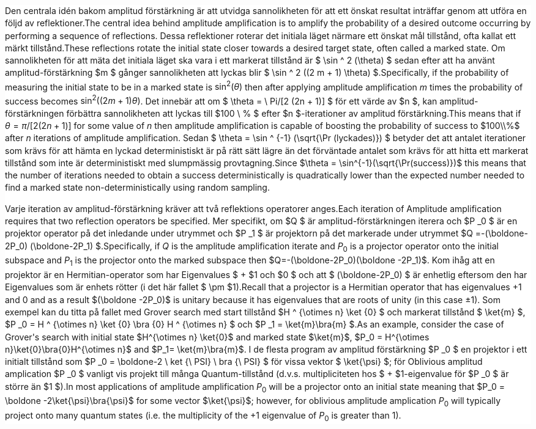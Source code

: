 <span data-ttu-id="6c7cc-108">Den centrala idén bakom amplitud förstärkning är att utvidga sannolikheten för att ett önskat resultat inträffar genom att utföra en följd av reflektioner.</span><span class="sxs-lookup"><span data-stu-id="6c7cc-108">The central idea behind amplitude amplification is to amplify the probability of a desired outcome occurring by performing a sequence of reflections.</span></span>  <span data-ttu-id="6c7cc-109">Dessa reflektioner roterar det initiala läget närmare ett önskat mål tillstånd, ofta kallat ett märkt tillstånd.</span><span class="sxs-lookup"><span data-stu-id="6c7cc-109">These reflections rotate the initial state closer towards a desired target state, often called a marked state.</span></span>  <span data-ttu-id="6c7cc-110">Om sannolikheten för att mäta det initiala läget ska vara i ett markerat tillstånd är $ \sin ^ 2 (\theta) $ sedan efter att ha använt amplitud-förstärkning $m $ gånger sannolikheten att lyckas blir $ \sin ^ 2 ((2 m + 1) \theta) $.</span><span class="sxs-lookup"><span data-stu-id="6c7cc-110">Specifically, if the probability of measuring the initial state to be in a marked state is $\sin^2(\theta)$ then after applying amplitude amplification $m$ times the probability of success becomes $\sin^2((2m+1)\theta)$.</span></span>  <span data-ttu-id="6c7cc-111">Det innebär att om $ \theta = \ Pi/[2 (2n + 1)] $ för ett värde av $n $, kan amplitud-förstärkningen förbättra sannolikheten att lyckas till $100 \\ % $ efter $n $-iterationer av amplitud förstärkning.</span><span class="sxs-lookup"><span data-stu-id="6c7cc-111">This means that if $\theta = \pi/[2(2n+1)]$ for some value of $n$ then amplitude amplification is capable of boosting the probability of success to $100\\%$ after $n$ iterations of amplitude amplification.</span></span>  <span data-ttu-id="6c7cc-112">Sedan $ \theta = \sin ^ {-1} (\sqrt{\Pr (lyckades)}) $ betyder det att antalet iterationer som krävs för att hämta en lyckad deterministiskt är på rätt sätt lägre än det förväntade antalet som krävs för att hitta ett markerat tillstånd som inte är deterministiskt med slumpmässig provtagning.</span><span class="sxs-lookup"><span data-stu-id="6c7cc-112">Since $\theta = \sin^{-1}(\sqrt{\Pr(success)})$ this means that the number of iterations needed to obtain a success deterministically is quadratically lower than the expected number needed to find a marked state non-deterministically using random sampling.</span></span>

<span data-ttu-id="6c7cc-113">Varje iteration av amplitud-förstärkning kräver att två reflektions operatorer anges.</span><span class="sxs-lookup"><span data-stu-id="6c7cc-113">Each iteration of Amplitude amplification requires that two reflection operators be specified.</span></span> <span data-ttu-id="6c7cc-114">Mer specifikt, om $Q $ är amplitud-förstärkningen iterera och $P _0 $ är en projektor operator på det inledande under utrymmet och $P _1 $ är projektorn på det markerade under utrymmet $Q =-(\boldone-2P_0) (\boldone-2P_1) $.</span><span class="sxs-lookup"><span data-stu-id="6c7cc-114">Specifically, if $Q$ is the amplitude amplification iterate and $P_0$ is a projector operator onto the initial subspace and $P_1$ is the projector onto the marked subspace then $Q=-(\boldone-2P_0)(\boldone -2P_1)$.</span></span>  <span data-ttu-id="6c7cc-115">Kom ihåg att en projektor är en Hermitian-operator som har Eigenvalues $ + $1 och $0 $ och att $ (\boldone-2P_0) $ är enhetlig eftersom den har Eigenvalues som är enhets rötter (i det här fallet $ \pm $1).</span><span class="sxs-lookup"><span data-stu-id="6c7cc-115">Recall that a projector is a Hermitian operator that has eigenvalues $+1$ and $0$ and as a result $(\boldone -2P_0)$ is unitary because it has eigenvalues that are roots of unity (in this case $\pm 1$).</span></span> <span data-ttu-id="6c7cc-116">Som exempel kan du titta på fallet med Grover search med start tillstånd $H ^ {\otimes n} \ket {0} $ och markerat tillstånd $ \ket{m} $, $P _0 = H ^ {\otimes n} \ket {0} \bra {0} H ^ {\otimes n} $ och $P _1 = \ket{m}\bra{m} $.</span><span class="sxs-lookup"><span data-stu-id="6c7cc-116">As an example, consider the case of Grover's search with initial state $H^{\otimes n} \ket{0}$ and marked state $\ket{m}$, $P_0 = H^{\otimes n}\ket{0}\bra{0}H^{\otimes n}$ and $P_1= \ket{m}\bra{m}$.</span></span>  <span data-ttu-id="6c7cc-117">I de flesta program av amplitud förstärkning $P _0 $ en projektor i ett initialt tillstånd som $P _0 = \boldone-2 \ ket {\ PSI} \ bra {\ PSI} $ för vissa vektor $ \ket{\psi} $; för Oblivious amplitud amplication $P _0 $ vanligt vis projekt till många Quantum-tillstånd (d.v.s. multipliciteten hos $ + $1-eigenvalue för $P _0 $ är större än $1 $).</span><span class="sxs-lookup"><span data-stu-id="6c7cc-117">In most applications of amplitude amplification $P_0$ will be a projector onto an initial state meaning that $P_0 = \boldone -2\ket{\psi}\bra{\psi}$ for some vector $\ket{\psi}$; however, for oblivious amplitude amplication $P_0$ will typically project onto many quantum states (i.e. the multiplicity of the $+1$ eigenvalue of $P_0$ is greater than $1$).</span></span>
